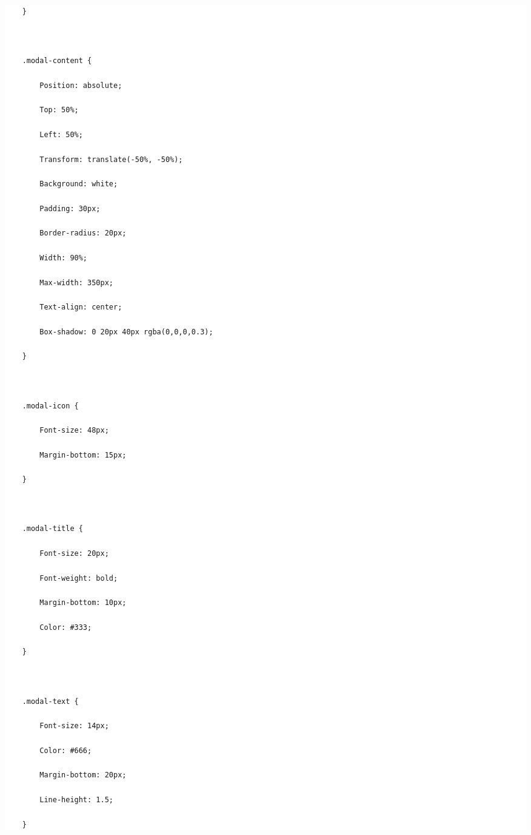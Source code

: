         } 

 

        .modal-content { 

            Position: absolute; 

            Top: 50%; 

            Left: 50%; 

            Transform: translate(-50%, -50%); 

            Background: white; 

            Padding: 30px; 

            Border-radius: 20px; 

            Width: 90%; 

            Max-width: 350px; 

            Text-align: center; 

            Box-shadow: 0 20px 40px rgba(0,0,0,0.3); 

        } 

 

        .modal-icon { 

            Font-size: 48px; 

            Margin-bottom: 15px; 

        } 

 

        .modal-title { 

            Font-size: 20px; 

            Font-weight: bold; 

            Margin-bottom: 10px; 

            Color: #333; 

        } 

 

        .modal-text { 

            Font-size: 14px; 

            Color: #666; 

            Margin-bottom: 20px; 

            Line-height: 1.5; 

        } 
